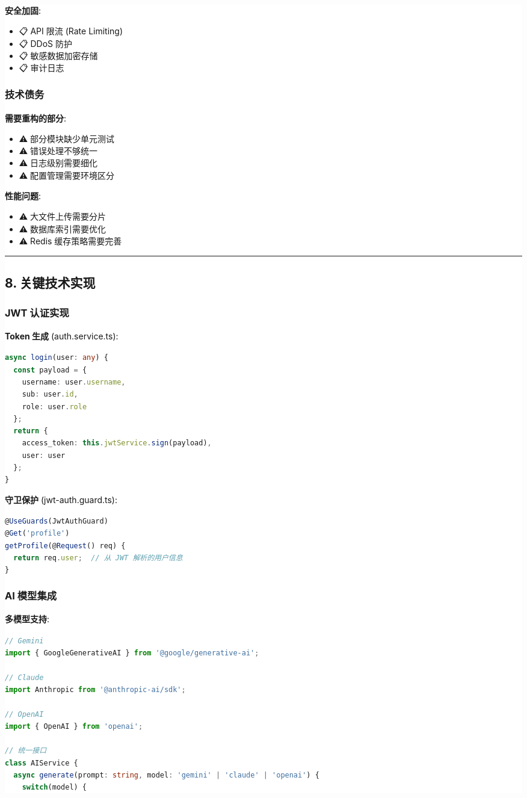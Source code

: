 **安全加固**:
- 📋 API 限流 (Rate Limiting)
- 📋 DDoS 防护
- 📋 敏感数据加密存储
- 📋 审计日志

### 技术债务

**需要重构的部分**:
- ⚠️ 部分模块缺少单元测试
- ⚠️ 错误处理不够统一
- ⚠️ 日志级别需要细化
- ⚠️ 配置管理需要环境区分

**性能问题**:
- ⚠️ 大文件上传需要分片
- ⚠️ 数据库索引需要优化
- ⚠️ Redis 缓存策略需要完善

---

## 8. 关键技术实现

### JWT 认证实现

**Token 生成** (auth.service.ts):
```typescript
async login(user: any) {
  const payload = {
    username: user.username,
    sub: user.id,
    role: user.role
  };
  return {
    access_token: this.jwtService.sign(payload),
    user: user
  };
}
```

**守卫保护** (jwt-auth.guard.ts):
```typescript
@UseGuards(JwtAuthGuard)
@Get('profile')
getProfile(@Request() req) {
  return req.user;  // 从 JWT 解析的用户信息
}
```

### AI 模型集成

**多模型支持**:
```typescript
// Gemini
import { GoogleGenerativeAI } from '@google/generative-ai';

// Claude
import Anthropic from '@anthropic-ai/sdk';

// OpenAI
import { OpenAI } from 'openai';

// 统一接口
class AIService {
  async generate(prompt: string, model: 'gemini' | 'claude' | 'openai') {
    switch(model) {
```